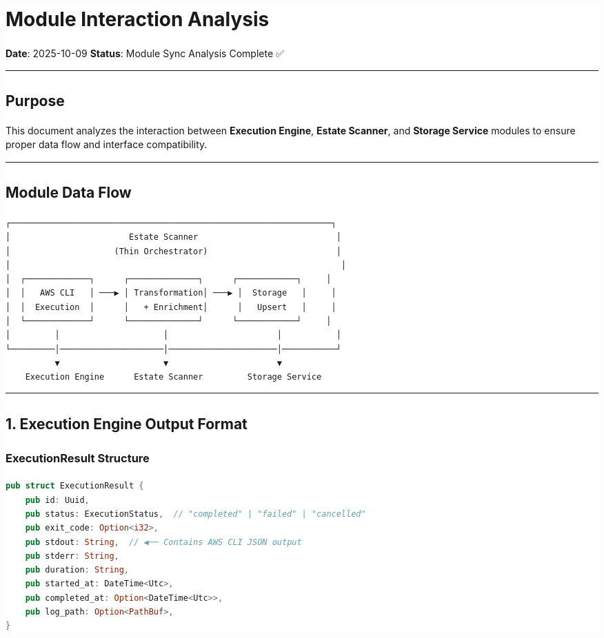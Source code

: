 # Module Interaction Analysis

**Date**: 2025-10-09
**Status**: Module Sync Analysis Complete ✅

---

## Purpose

This document analyzes the interaction between **Execution Engine**, **Estate Scanner**, and **Storage Service** modules to ensure proper data flow and interface compatibility.

---

## Module Data Flow

```
┌─────────────────────────────────────────────────────────────────┐
│                        Estate Scanner                            │
│                     (Thin Orchestrator)                          │
│                                                                   │
│  ┌─────────────┐      ┌──────────────┐      ┌────────────┐     │
│  │   AWS CLI   │ ───▶ │ Transformation│ ───▶ │  Storage   │     │
│  │  Execution  │      │   + Enrichment│      │   Upsert   │     │
│  └─────────────┘      └──────────────┘      └────────────┘     │
│         │                     │                      │           │
└─────────│─────────────────────│──────────────────────│───────────┘
          ▼                     ▼                      ▼
    Execution Engine      Estate Scanner         Storage Service
```

---

## 1. Execution Engine Output Format

### ExecutionResult Structure

```rust
pub struct ExecutionResult {
    pub id: Uuid,
    pub status: ExecutionStatus,  // "completed" | "failed" | "cancelled"
    pub exit_code: Option<i32>,
    pub stdout: String,  // ◀── Contains AWS CLI JSON output
    pub stderr: String,
    pub duration: String,
    pub started_at: DateTime<Utc>,
    pub completed_at: Option<DateTime<Utc>>,
    pub log_path: Option<PathBuf>,
}
```
